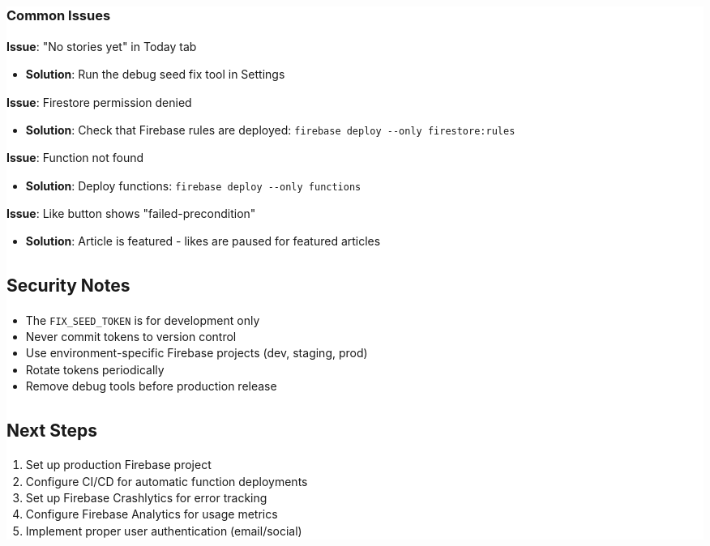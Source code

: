 ### Common Issues

**Issue**: "No stories yet" in Today tab
- **Solution**: Run the debug seed fix tool in Settings

**Issue**: Firestore permission denied
- **Solution**: Check that Firebase rules are deployed: `firebase deploy --only firestore:rules`

**Issue**: Function not found
- **Solution**: Deploy functions: `firebase deploy --only functions`

**Issue**: Like button shows "failed-precondition"
- **Solution**: Article is featured - likes are paused for featured articles

## Security Notes

- The `FIX_SEED_TOKEN` is for development only
- Never commit tokens to version control
- Use environment-specific Firebase projects (dev, staging, prod)
- Rotate tokens periodically
- Remove debug tools before production release

## Next Steps

1. Set up production Firebase project
2. Configure CI/CD for automatic function deployments
3. Set up Firebase Crashlytics for error tracking
4. Configure Firebase Analytics for usage metrics
5. Implement proper user authentication (email/social)
